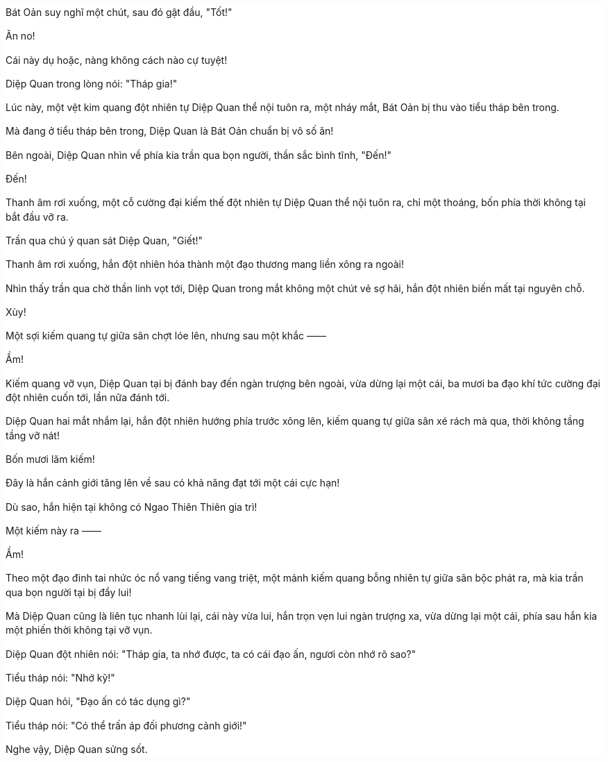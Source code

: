 Bát Oản suy nghĩ một chút, sau đó gật đầu, "Tốt!"

Ăn no!

Cái này dụ hoặc, nàng không cách nào cự tuyệt!

Diệp Quan trong lòng nói: "Tháp gia!"

Lúc này, một vệt kim quang đột nhiên tự Diệp Quan thể nội tuôn ra, một nháy mắt, Bát Oản bị thu vào tiểu tháp bên trong.

Mà đang ở tiểu tháp bên trong, Diệp Quan là Bát Oản chuẩn bị vô số ăn!

Bên ngoài, Diệp Quan nhìn về phía kia trần qua bọn người, thần sắc bình tĩnh, "Đến!"

Đến!

Thanh âm rơi xuống, một cỗ cường đại kiếm thế đột nhiên tự Diệp Quan thể nội tuôn ra, chỉ một thoáng, bốn phía thời không tại bắt đầu vỡ ra.

Trần qua chú ý quan sát Diệp Quan, "Giết!"

Thanh âm rơi xuống, hắn đột nhiên hóa thành một đạo thương mang liền xông ra ngoài!

Nhìn thấy trần qua chờ thần linh vọt tới, Diệp Quan trong mắt không một chút vẻ sợ hãi, hắn đột nhiên biến mất tại nguyên chỗ.

Xùy!

Một sợi kiếm quang tự giữa sân chợt lóe lên, nhưng sau một khắc ——

Ầm!

Kiếm quang vỡ vụn, Diệp Quan tại bị đánh bay đến ngàn trượng bên ngoài, vừa dừng lại một cái, ba mươi ba đạo khí tức cường đại đột nhiên cuốn tới, lần nữa đánh tới.

Diệp Quan hai mắt nhắm lại, hắn đột nhiên hướng phía trước xông lên, kiếm quang tự giữa sân xé rách mà qua, thời không tầng tầng vỡ nát!

Bốn mươi lăm kiếm!

Đây là hắn cảnh giới tăng lên về sau có khả năng đạt tới một cái cực hạn!

Dù sao, hắn hiện tại không có Ngao Thiên Thiên gia trì!

Một kiếm này ra ——

Ầm!

Theo một đạo đinh tai nhức óc nổ vang tiếng vang triệt, một mảnh kiếm quang bỗng nhiên tự giữa sân bộc phát ra, mà kia trần qua bọn người tại bị đẩy lui!

Mà Diệp Quan cũng là liên tục nhanh lùi lại, cái này vừa lui, hắn trọn vẹn lui ngàn trượng xa, vừa dừng lại một cái, phía sau hắn kia một phiến thời không tại vỡ vụn.

Diệp Quan đột nhiên nói: "Tháp gia, ta nhớ được, ta có cái đạo ấn, ngươi còn nhớ rõ sao?"

Tiểu tháp nói: "Nhớ kỹ!"

Diệp Quan hỏi, "Đạo ấn có tác dụng gì?"

Tiểu tháp nói: "Có thể trấn áp đối phương cảnh giới!"

Nghe vậy, Diệp Quan sửng sốt.
